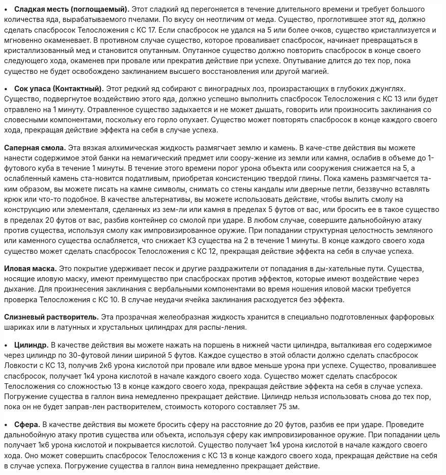 **•    Сладкая месть (поглощаемый).** Этот сладкий яд перегоняется в течение длительного времени и требует большого количества яда, вырабатываемого пчелами. По вкусу он неотличим от меда. Существо, проглотившее этот яд, должно сделать спасбросок Телосложения с КС 17. Если спасбросок не удался на 5 или более очков, существо кристаллизуется и мгновенно окаменевает. В противном случае существо, которое проваливает спасбросок, начинает превращаться в кристаллизованный мед и становится опутанным. Опутанное существо должно повторить спасбросок в конце своего следующего хода, окаменев при провале или прекратив действие при успехе. Опутывание длится до тех пор, пока существо не будет освобождено заклинанием высшего восстановления или другой магией.

**•    Сок упаса (Контактный).** Этот редкий яд собирают с виноградных лоз, произрастающих в глубоких джунглях. Существо, подвергнутое воздействию этого яда, должно успешно выполнить спасбросок Телосложения с КС 13 или будет отравлено на 1 минуту. Отравленное существо задыхается и не может дышать, говорить или произносить заклинания со словесными компонентами, поскольку его горло опухает. Существо может повторять спасбросок в конце каждого своего хода, прекращая действие эффекта на себя в случае успеха.

**Саперная смола.** Эта вязкая алхимическая жидкость размягчает землю и камень. В каче-стве действия вы можете нанести содержимое этой банки на немагический предмет или соору-жение из земли или камня, ослабив в объеме до 1-футового куба в течение 1 минуты. В течение этого времени порог урона объекта или сооружения снижается на 5, а ослабленный камень ста-новится податливым, приобретая консистенцию твердой глины. Пока камень размягчается та-ким образом, вы можете писать на камне символы, снимать со стены кандалы или дверные петли, беззвучно вставлять крюк или что-то подобное. В качестве альтернативы, вы можете использовать действие, чтобы вылить смолу на конструкцию или элементаля, сделанных из зем-ли или камня в пределах 5 футов от вас, или бросить ее в такое существо в пределах 20 футов от вас, разбив контейнер со смолой при ударе. В любом случае, совершите дальнобойную атаку против существа, используя смолу как импровизированное оружие. При попадании структурная целостность земляного или каменного существа ослабляется, что снижает КЗ существа на 2 в течение 1 минуты. В конце каждого своего хода существо может сделать спасбросок Телосложения с КС 12, прекращая действие эффекта на себя в случае успеха.

**Иловая маска.** Это покрытие удерживает песок и другие раздражители от попадания в ды-хательные пути. Существа, носящие иловую маску, имеют преимущество при спасбросках против эффектов, которые имеют воздействие через дыхание. Для произнесения заклинания с вербальными компонентами во время ношения иловой маски требуется проверка Телосложения с КС 10. В случае неудачи ячейка заклинания расходуется без эффекта.

**Слизневый растворитель.** Эта прозрачная желеобразная жидкость хранится в специально подготовленных фарфоровых шариках или в латунных и хрустальных цилиндрах для распы-ления.

**•    Цилиндр.** В качестве действия вы можете нажать на поршень в нижней части цилиндра, выталкивая его содержимое через цилиндр по 30-футовой линии шириной 5 футов. Каждое существо в этой области должно сделать спасбросок Ловкости с КС 13, получив 2к6 урона кислотой при провале или вдвое меньше урона при успехе. Существо, провалившее спасбросок, получает 1к4 урона кислотой в начале каждого своего хода. Существо может сделать спасбросок Телосложения со сложностью 13 в конце каждого своего хода, прекращая действие эффекта на себя в случае успеха. Погружение существа в галлон вина немедленно прекращает действие. Цилиндр нельзя использовать снова до тех пор, пока он не будет заправ-лен растворителем, стоимость которого составляет 75 зм.

**•    Сфера.** В качестве действия вы можете бросить сферу на расстояние до 20 футов, разбив ее при ударе. Проведите дальнобойную атаку против существа или объекта, используя сферу как импровизированное оружие. При попадании цель получает 1к6 урона кислотой и покрывается кислотой. Существо получает 1к4 урона кислотой в начале каждого своего хода. Оно может совершить спасбросок Телосложения с КС 13 в конце каждого своего хода, прекращая действие на себя в случае успеха. Погружение существа в галлон вина немедленно прекращает действие.

